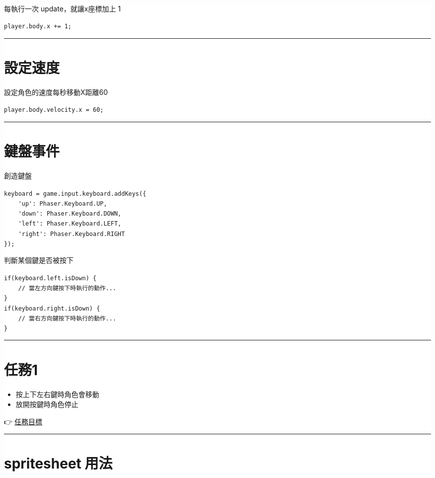 每執行一次 update，就讓x座標加上 1

```javascript=
player.body.x += 1;
```

---

# 設定速度
設定角色的速度每秒移動X距離60

```javascript=
player.body.velocity.x = 60;
```

---

# 鍵盤事件

創造鍵盤

```javascript=
keyboard = game.input.keyboard.addKeys({
    'up': Phaser.Keyboard.UP,
    'down': Phaser.Keyboard.DOWN,
    'left': Phaser.Keyboard.LEFT,
    'right': Phaser.Keyboard.RIGHT
});
```

判斷某個鍵是否被按下

```javascript=
if(keyboard.left.isDown) {
	// 當左方向鍵按下時執行的動作...
}
if(keyboard.right.isDown) {
	// 當右方向鍵按下時執行的動作...
}
```

---

# 任務1

* 按上下左右鍵時角色會移動
* 放開按鍵時角色停止

:point_right: [任務目標](http://codepen.io/pikapika/full/GNQdOB/)

---

# spritesheet 用法
